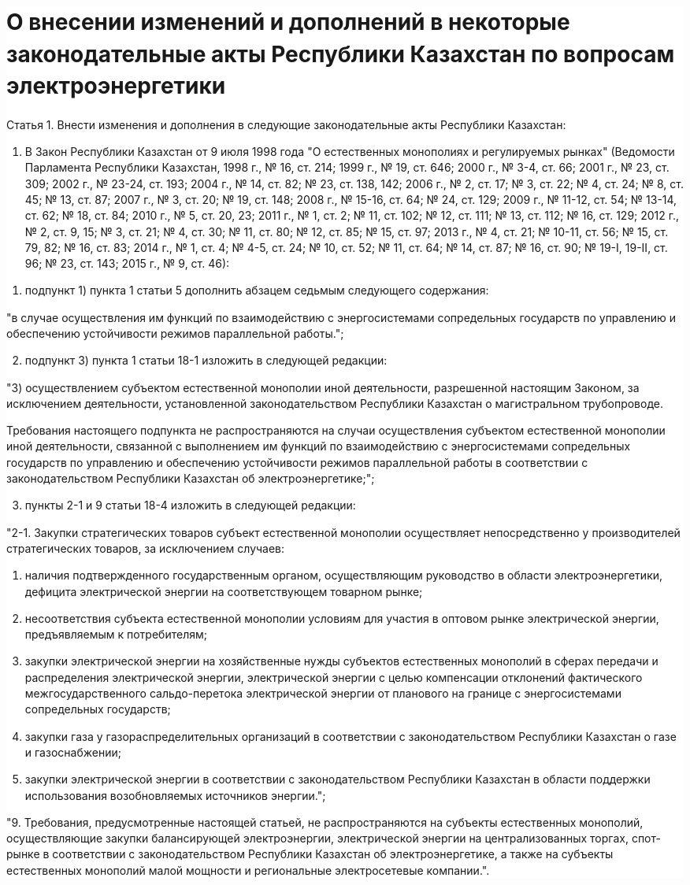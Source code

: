 # О внесении изменений и дополнений в некоторые законодательные акты Республики Казахстан по вопросам электроэнергетики

Статья 1. Внести изменения и дополнения в следующие законодательные акты Республики Казахстан:

1. В Закон Республики Казахстан от 9 июля 1998 года "О естественных монополиях и регулируемых рынках" (Ведомости Парламента Республики Казахстан, 1998 г., № 16, ст. 214; 1999 г., № 19, ст. 646; 2000 г., № 3-4, ст. 66; 2001 г., № 23, ст. 309; 2002 г., № 23-24, ст. 193; 2004 г., № 14, ст. 82; № 23, ст. 138, 142; 2006 г., № 2, ст. 17; № 3, ст. 22; № 4, ст. 24; № 8, ст. 45; № 13, ст. 87; 2007 г., № 3, ст. 20; № 19, ст. 148; 2008 г., № 15-16, ст. 64; № 24, ст. 129; 2009 г., № 11-12, ст. 54; № 13-14, ст. 62; № 18, ст. 84; 2010 г., № 5, ст. 20, 23; 2011 г., № 1, ст. 2; № 11, ст. 102; № 12, ст. 111; № 13, ст. 112; № 16, ст. 129; 2012 г., № 2, ст. 9, 15; № 3, ст. 21; № 4, ст. 30; № 11, ст. 80; № 12, ст. 85; № 15, ст. 97; 2013 г., № 4, ст. 21; № 10-11, ст. 56; № 15, ст. 79, 82; № 16, ст. 83; 2014 г., № 1, ст. 4; № 4-5, ст. 24; № 10, ст. 52; № 11, ст. 64; № 14, ст. 87; № 16, ст. 90; № 19-I, 19-II, ст. 96; № 23, ст. 143; 2015 г., № 9, ст. 46):

1) подпункт 1) пункта 1 статьи 5 дополнить абзацем седьмым следующего содержания:

"в случае осуществления им функций по взаимодействию с энергосистемами сопредельных государств по управлению и обеспечению устойчивости режимов параллельной работы.";

2) подпункт 3) пункта 1 статьи 18-1 изложить в следующей редакции:

"3) осуществлением субъектом естественной монополии иной деятельности, разрешенной настоящим Законом, за исключением деятельности, установленной законодательством Республики Казахстан о магистральном трубопроводе.

Требования настоящего подпункта не распространяются на случаи осуществления субъектом естественной монополии иной деятельности, связанной с выполнением им функций по взаимодействию с энергосистемами сопредельных государств по управлению и обеспечению устойчивости режимов параллельной работы в соответствии с законодательством Республики Казахстан об электроэнергетике;";

3) пункты 2-1 и 9 статьи 18-4 изложить в следующей редакции:

"2-1. Закупки стратегических товаров субъект естественной монополии осуществляет непосредственно у производителей стратегических товаров, за исключением случаев:

1) наличия подтвержденного государственным органом, осуществляющим руководство в области электроэнергетики, дефицита электрической энергии на соответствующем товарном рынке;

2) несоответствия субъекта естественной монополии условиям для участия в оптовом рынке электрической энергии, предъявляемым к потребителям;

3) закупки электрической энергии на хозяйственные нужды субъектов естественных монополий в сферах передачи и распределения электрической энергии, электрической энергии с целью компенсации отклонений фактического межгосударственного сальдо-перетока электрической энергии от планового на границе с энергосистемами сопредельных государств;

4) закупки газа у газораспределительных организаций в соответствии с законодательством Республики Казахстан о газе и газоснабжении;

5) закупки электрической энергии в соответствии с законодательством Республики Казахстан в области поддержки использования возобновляемых источников энергии.";

"9. Требования, предусмотренные настоящей статьей, не распространяются на субъекты естественных монополий, осуществляющие закупки балансирующей электроэнергии, электрической энергии на централизованных торгах, спот-рынке в соответствии с законодательством Республики Казахстан об электроэнергетике, а также на субъекты естественных монополий малой мощности и региональные электросетевые компании.".

